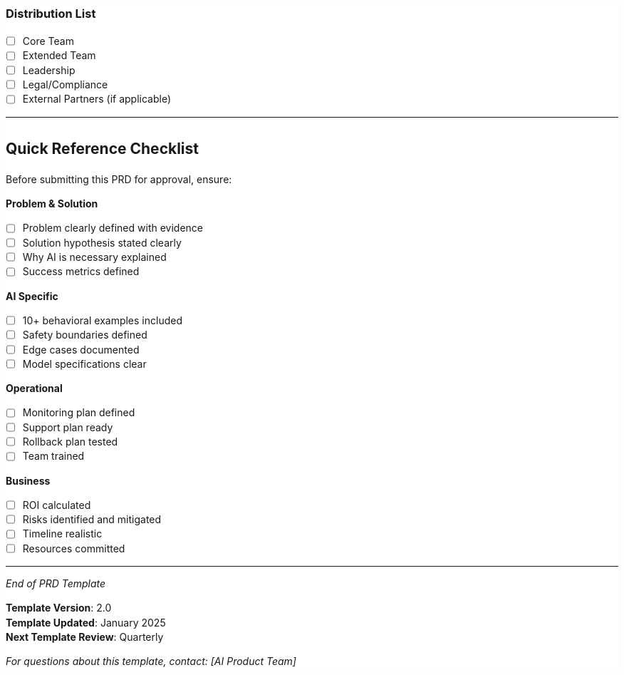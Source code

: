 ### Distribution List
- [ ] Core Team
- [ ] Extended Team
- [ ] Leadership
- [ ] Legal/Compliance
- [ ] External Partners (if applicable)

---

## Quick Reference Checklist

Before submitting this PRD for approval, ensure:

**Problem & Solution**
- [ ] Problem clearly defined with evidence
- [ ] Solution hypothesis stated clearly
- [ ] Why AI is necessary explained
- [ ] Success metrics defined

**AI Specific**
- [ ] 10+ behavioral examples included
- [ ] Safety boundaries defined
- [ ] Edge cases documented
- [ ] Model specifications clear

**Operational**
- [ ] Monitoring plan defined
- [ ] Support plan ready
- [ ] Rollback plan tested
- [ ] Team trained

**Business**
- [ ] ROI calculated
- [ ] Risks identified and mitigated
- [ ] Timeline realistic
- [ ] Resources committed

---

*End of PRD Template*

**Template Version**: 2.0  
**Template Updated**: January 2025  
**Next Template Review**: Quarterly

*For questions about this template, contact: [AI Product Team]*